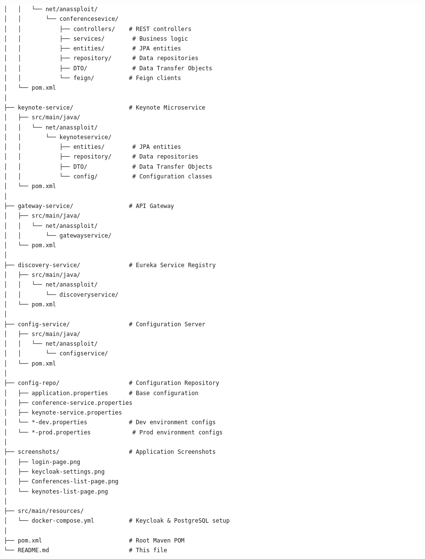 ```
│   │   └── net/anassploit/
│   │       └── conferencesevice/
│   │           ├── controllers/    # REST controllers
│   │           ├── services/        # Business logic
│   │           ├── entities/        # JPA entities
│   │           ├── repository/      # Data repositories
│   │           ├── DTO/             # Data Transfer Objects
│   │           └── feign/          # Feign clients
│   └── pom.xml
│
├── keynote-service/                # Keynote Microservice
│   ├── src/main/java/
│   │   └── net/anassploit/
│   │       └── keynoteservice/
│   │           ├── entities/        # JPA entities
│   │           ├── repository/      # Data repositories
│   │           ├── DTO/             # Data Transfer Objects
│   │           └── config/          # Configuration classes
│   └── pom.xml
│
├── gateway-service/                # API Gateway
│   ├── src/main/java/
│   │   └── net/anassploit/
│   │       └── gatewayservice/
│   └── pom.xml
│
├── discovery-service/              # Eureka Service Registry
│   ├── src/main/java/
│   │   └── net/anassploit/
│   │       └── discoveryservice/
│   └── pom.xml
│
├── config-service/                 # Configuration Server
│   ├── src/main/java/
│   │   └── net/anassploit/
│   │       └── configservice/
│   └── pom.xml
│
├── config-repo/                    # Configuration Repository
│   ├── application.properties      # Base configuration
│   ├── conference-service.properties
│   ├── keynote-service.properties
│   └── *-dev.properties            # Dev environment configs
│   └── *-prod.properties            # Prod environment configs
│
├── screenshots/                    # Application Screenshots
│   ├── login-page.png
│   ├── keycloak-settings.png
│   ├── Conferences-list-page.png
│   └── keynotes-list-page.png
│
├── src/main/resources/
│   └── docker-compose.yml          # Keycloak & PostgreSQL setup
│
├── pom.xml                         # Root Maven POM
└── README.md                       # This file
```
